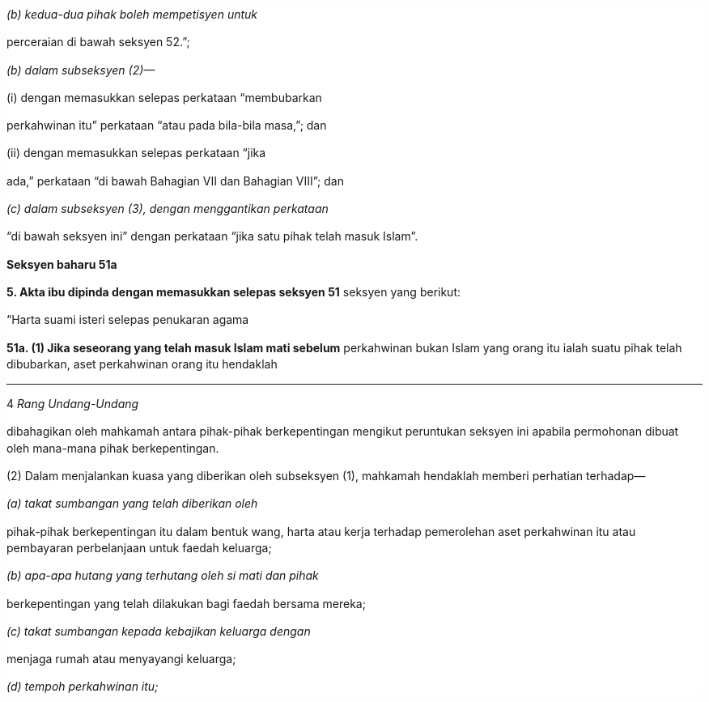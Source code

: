 _(b) kedua-dua pihak boleh mempetisyen untuk_

perceraian di bawah seksyen 52.”;

_(b) dalam subseksyen (2)—_

(i) dengan memasukkan selepas perkataan “membubarkan

perkahwinan itu” perkataan “atau pada bila-bila
masa,”; dan

(ii) dengan memasukkan selepas perkataan “jika

ada,” perkataan “di bawah Bahagian VII dan
Bahagian VIII”; dan

_(c) dalam subseksyen (3), dengan menggantikan perkataan_

“di bawah seksyen ini” dengan perkataan “jika satu
pihak telah masuk Islam”.

**Seksyen baharu 51a**

**5. Akta ibu dipinda dengan memasukkan selepas seksyen 51**
seksyen yang berikut:

“Harta suami isteri selepas penukaran agama

**51a. (1) Jika seseorang yang telah masuk Islam mati sebelum**
perkahwinan bukan Islam yang orang itu ialah suatu pihak
telah dibubarkan, aset perkahwinan orang itu hendaklah


-----

4 _Rang Undang-Undang_

dibahagikan oleh mahkamah antara pihak-pihak berkepentingan
mengikut peruntukan seksyen ini apabila permohonan dibuat
oleh mana-mana pihak berkepentingan.

(2) Dalam menjalankan kuasa yang diberikan oleh
subseksyen (1), mahkamah hendaklah memberi perhatian
terhadap—

_(a) takat sumbangan yang telah diberikan oleh_

pihak-pihak berkepentingan itu dalam bentuk
wang, harta atau kerja terhadap pemerolehan aset
perkahwinan itu atau pembayaran perbelanjaan untuk
faedah keluarga;

_(b) apa-apa hutang yang terhutang oleh si mati dan pihak_

berkepentingan yang telah dilakukan bagi faedah
bersama mereka;

_(c) takat sumbangan kepada kebajikan keluarga dengan_

menjaga rumah atau menyayangi keluarga;

_(d) tempoh perkahwinan itu;_
